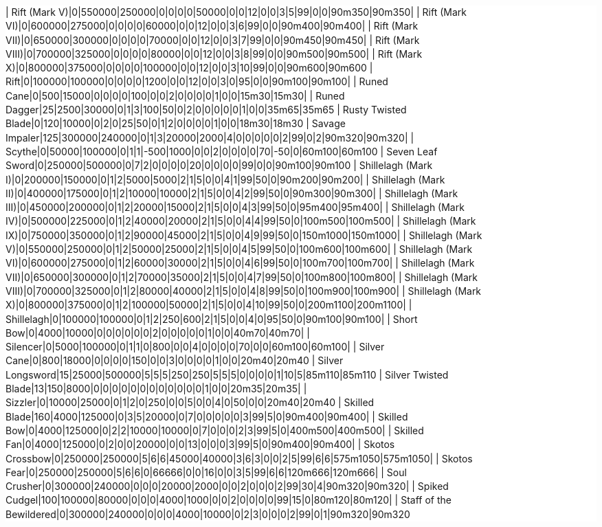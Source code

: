 | Rift (Mark V)|0|550000|250000|0|0|0|0|50000|0|0|12|0|0|3|5|99|0|0|90m350|90m350|
| Rift (Mark VI)|0|600000|275000|0|0|0|0|60000|0|0|12|0|0|3|6|99|0|0|90m400|90m400|
| Rift (Mark VII)|0|650000|300000|0|0|0|0|70000|0|0|12|0|0|3|7|99|0|0|90m450|90m450|
| Rift (Mark VIII)|0|700000|325000|0|0|0|0|80000|0|0|12|0|0|3|8|99|0|0|90m500|90m500|
| Rift (Mark X)|0|800000|375000|0|0|0|0|100000|0|0|12|0|0|3|10|99|0|0|90m600|90m600
| Rift|0|100000|100000|0|0|0|0|1200|0|0|12|0|0|3|0|95|0|0|90m100|90m100|
| Runed Cane|0|500|15000|0|0|0|0|100|0|0|2|0|0|0|0|1|0|0|15m30|15m30|
| Runed Dagger|25|2500|30000|0|1|3|100|50|0|2|0|0|0|0|0|1|0|0|35m65|35m65
| Rusty Twisted Blade|0|120|10000|0|2|0|25|50|0|1|2|0|0|0|0|1|0|0|18m30|18m30
| Savage Impaler|125|300000|240000|0|1|3|20000|2000|4|0|0|0|0|0|2|99|0|2|90m320|90m320|
| Scythe|0|50000|100000|0|1|1|-500|1000|0|0|2|0|0|0|0|70|-50|0|60m100|60m100
| Seven Leaf Sword|0|250000|500000|0|7|2|0|0|0|0|20|0|0|0|0|99|0|0|90m100|90m100
| Shillelagh (Mark I)|0|200000|150000|0|1|2|5000|5000|2|1|5|0|0|4|1|99|50|0|90m200|90m200|
| Shillelagh (Mark II)|0|400000|175000|0|1|2|10000|10000|2|1|5|0|0|4|2|99|50|0|90m300|90m300|
| Shillelagh (Mark III)|0|450000|200000|0|1|2|20000|15000|2|1|5|0|0|4|3|99|50|0|95m400|95m400|
| Shillelagh (Mark IV)|0|500000|225000|0|1|2|40000|20000|2|1|5|0|0|4|4|99|50|0|100m500|100m500|
| Shillelagh (Mark IX)|0|750000|350000|0|1|2|90000|45000|2|1|5|0|0|4|9|99|50|0|150m1000|150m1000|
| Shillelagh (Mark V)|0|550000|250000|0|1|2|50000|25000|2|1|5|0|0|4|5|99|50|0|100m600|100m600|
| Shillelagh (Mark VI)|0|600000|275000|0|1|2|60000|30000|2|1|5|0|0|4|6|99|50|0|100m700|100m700|
| Shillelagh (Mark VII)|0|650000|300000|0|1|2|70000|35000|2|1|5|0|0|4|7|99|50|0|100m800|100m800|
| Shillelagh (Mark VIII)|0|700000|325000|0|1|2|80000|40000|2|1|5|0|0|4|8|99|50|0|100m900|100m900|
| Shillelagh (Mark X)|0|800000|375000|0|1|2|100000|50000|2|1|5|0|0|4|10|99|50|0|200m1100|200m1100|
| Shillelagh|0|100000|100000|0|1|2|250|600|2|1|5|0|0|4|0|95|50|0|90m100|90m100|
| Short Bow|0|4000|10000|0|0|0|0|0|0|2|0|0|0|0|0|1|0|0|40m70|40m70|
| Silencer|0|5000|100000|0|1|1|0|800|0|0|4|0|0|0|0|70|0|0|60m100|60m100|
| Silver Cane|0|800|18000|0|0|0|0|150|0|0|3|0|0|0|0|1|0|0|20m40|20m40
| Silver Longsword|15|25000|500000|5|5|5|250|250|5|5|5|0|0|0|0|1|10|5|85m110|85m110
| Silver Twisted Blade|13|150|8000|0|0|0|0|0|0|0|0|0|0|0|0|1|0|0|20m35|20m35|
| Sizzler|0|10000|25000|0|1|2|0|250|0|0|5|0|0|4|0|50|0|0|20m40|20m40
| Skilled Blade|160|4000|125000|0|3|5|20000|0|7|0|0|0|0|0|3|99|5|0|90m400|90m400|
| Skilled Bow|0|4000|125000|0|2|2|10000|10000|0|7|0|0|0|2|3|99|5|0|400m500|400m500|
| Skilled Fan|0|4000|125000|0|2|0|0|20000|0|0|13|0|0|0|3|99|5|0|90m400|90m400|
| Skotos Crossbow|0|250000|250000|5|6|6|45000|40000|3|6|3|0|0|2|5|99|6|6|575m1050|575m1050|
| Skotos Fear|0|250000|250000|5|6|6|0|66666|0|0|16|0|0|3|5|99|6|6|120m666|120m666|
| Soul Crusher|0|300000|240000|0|0|0|20000|2000|0|0|2|0|0|0|2|99|30|4|90m320|90m320|
| Spiked Cudgel|100|100000|80000|0|0|0|4000|1000|0|0|2|0|0|0|0|99|15|0|80m120|80m120|
| Staff of the Bewildered|0|300000|240000|0|0|0|4000|10000|0|2|3|0|0|0|2|99|0|1|90m320|90m320